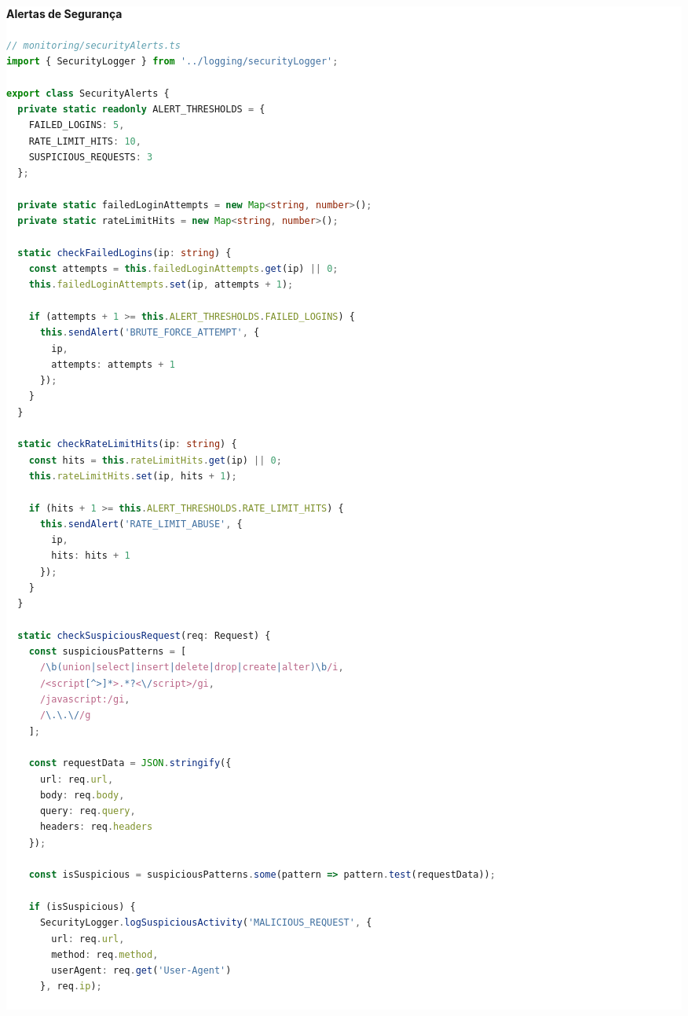 #### Alertas de Segurança
```typescript
// monitoring/securityAlerts.ts
import { SecurityLogger } from '../logging/securityLogger';

export class SecurityAlerts {
  private static readonly ALERT_THRESHOLDS = {
    FAILED_LOGINS: 5,
    RATE_LIMIT_HITS: 10,
    SUSPICIOUS_REQUESTS: 3
  };
  
  private static failedLoginAttempts = new Map<string, number>();
  private static rateLimitHits = new Map<string, number>();
  
  static checkFailedLogins(ip: string) {
    const attempts = this.failedLoginAttempts.get(ip) || 0;
    this.failedLoginAttempts.set(ip, attempts + 1);
    
    if (attempts + 1 >= this.ALERT_THRESHOLDS.FAILED_LOGINS) {
      this.sendAlert('BRUTE_FORCE_ATTEMPT', {
        ip,
        attempts: attempts + 1
      });
    }
  }
  
  static checkRateLimitHits(ip: string) {
    const hits = this.rateLimitHits.get(ip) || 0;
    this.rateLimitHits.set(ip, hits + 1);
    
    if (hits + 1 >= this.ALERT_THRESHOLDS.RATE_LIMIT_HITS) {
      this.sendAlert('RATE_LIMIT_ABUSE', {
        ip,
        hits: hits + 1
      });
    }
  }
  
  static checkSuspiciousRequest(req: Request) {
    const suspiciousPatterns = [
      /\b(union|select|insert|delete|drop|create|alter)\b/i,
      /<script[^>]*>.*?<\/script>/gi,
      /javascript:/gi,
      /\.\.\//g
    ];
    
    const requestData = JSON.stringify({
      url: req.url,
      body: req.body,
      query: req.query,
      headers: req.headers
    });
    
    const isSuspicious = suspiciousPatterns.some(pattern => pattern.test(requestData));
    
    if (isSuspicious) {
      SecurityLogger.logSuspiciousActivity('MALICIOUS_REQUEST', {
        url: req.url,
        method: req.method,
        userAgent: req.get('User-Agent')
      }, req.ip);
      
```